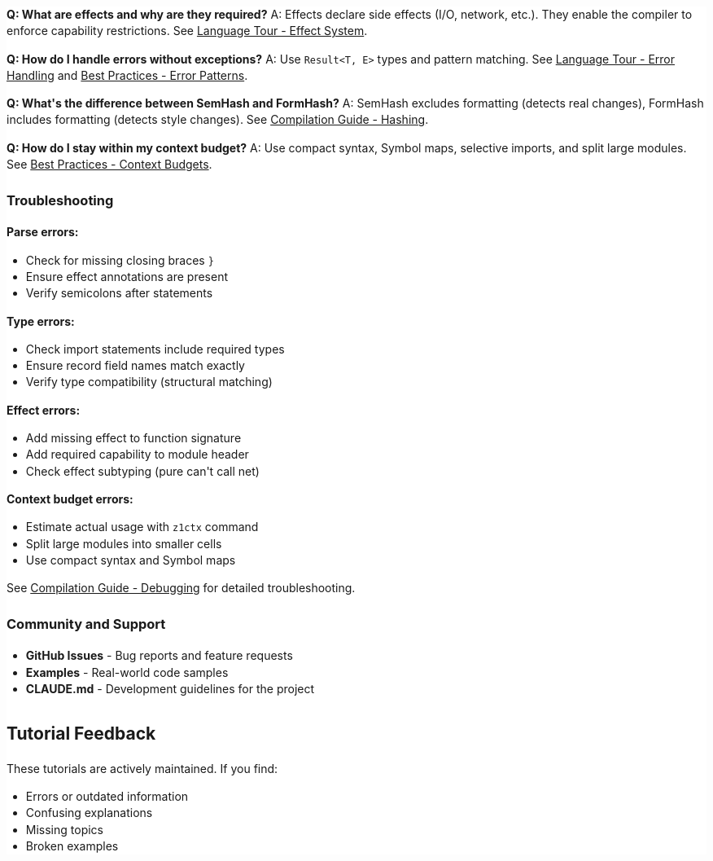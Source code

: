 **Q: What are effects and why are they required?**
A: Effects declare side effects (I/O, network, etc.). They enable the compiler to enforce capability restrictions. See [Language Tour - Effect System](02-language-tour.md#effect-system).

**Q: How do I handle errors without exceptions?**
A: Use `Result<T, E>` types and pattern matching. See [Language Tour - Error Handling](02-language-tour.md#error-handling-patterns) and [Best Practices - Error Patterns](05-best-practices.md#error-handling-patterns).

**Q: What's the difference between SemHash and FormHash?**
A: SemHash excludes formatting (detects real changes), FormHash includes formatting (detects style changes). See [Compilation Guide - Hashing](04-compilation.md#provenance-and-hashing).

**Q: How do I stay within my context budget?**
A: Use compact syntax, Symbol maps, selective imports, and split large modules. See [Best Practices - Context Budgets](05-best-practices.md#managing-context-budgets).

### Troubleshooting

**Parse errors:**
- Check for missing closing braces `}`
- Ensure effect annotations are present
- Verify semicolons after statements

**Type errors:**
- Check import statements include required types
- Ensure record field names match exactly
- Verify type compatibility (structural matching)

**Effect errors:**
- Add missing effect to function signature
- Add required capability to module header
- Check effect subtyping (pure can't call net)

**Context budget errors:**
- Estimate actual usage with `z1ctx` command
- Split large modules into smaller cells
- Use compact syntax and Symbol maps

See [Compilation Guide - Debugging](04-compilation.md#debugging-compilation-errors) for detailed troubleshooting.

### Community and Support

- **GitHub Issues** - Bug reports and feature requests
- **Examples** - Real-world code samples
- **CLAUDE.md** - Development guidelines for the project

## Tutorial Feedback

These tutorials are actively maintained. If you find:

- Errors or outdated information
- Confusing explanations
- Missing topics
- Broken examples

